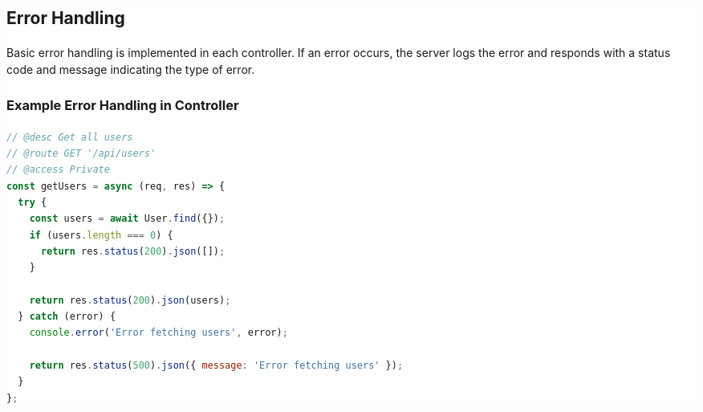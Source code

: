 ## Error Handling

Basic error handling is implemented in each controller. If an error occurs, the server logs the error and responds with a status code and message indicating the type of error.

### Example Error Handling in Controller

```javascript
// @desc Get all users
// @route GET '/api/users'
// @access Private
const getUsers = async (req, res) => {
  try {
    const users = await User.find({});
    if (users.length === 0) {
      return res.status(200).json([]);
    }

    return res.status(200).json(users);
  } catch (error) {
    console.error('Error fetching users', error);

    return res.status(500).json({ message: 'Error fetching users' });
  }
};
```
